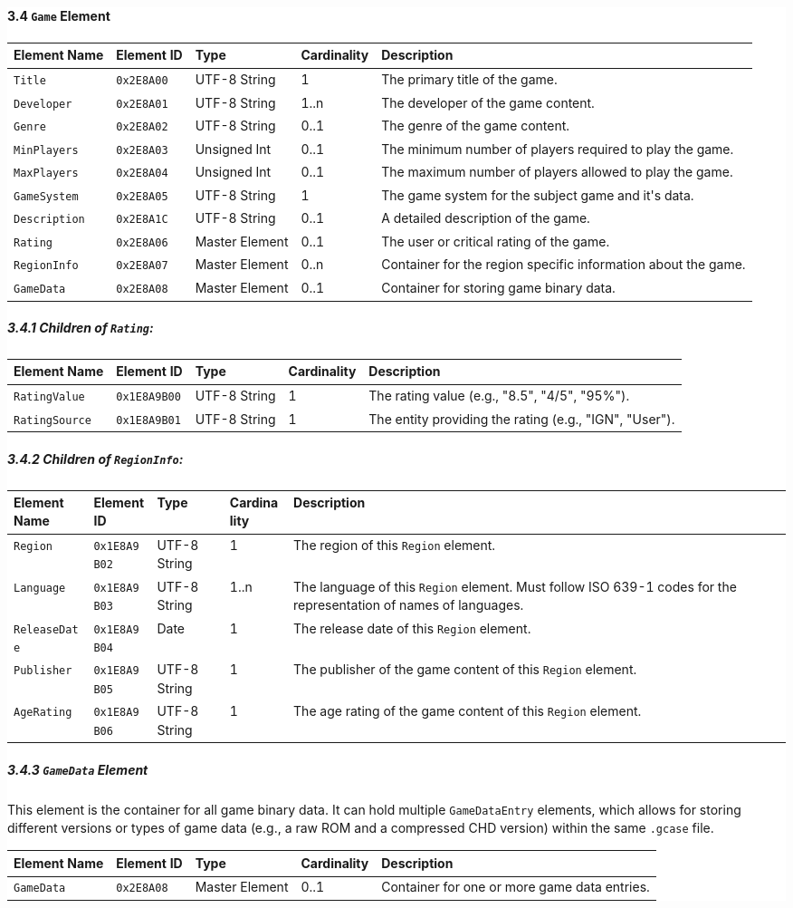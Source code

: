 
#### 3.4 `Game` Element

| Element Name          | Element ID | Type           | Cardinality | Description                                   |
| :-------------------- | :--------- | :------------- | :---------- | :-------------------------------------------- |
| `Title`               | `0x2E8A00` | UTF-8 String   | 1           | The primary title of the game.                |
| `Developer`           | `0x2E8A01` | UTF-8 String   | 1..n        | The developer of the game content.            |
| `Genre`               | `0x2E8A02` | UTF-8 String   | 0..1        | The genre of the game content.                |
| `MinPlayers`          | `0x2E8A03` | Unsigned Int   | 0..1        | The minimum number of players required to play the game.|
| `MaxPlayers`          | `0x2E8A04` | Unsigned Int   | 0..1        | The maximum number of players allowed to play the game.|
| `GameSystem`          | `0x2E8A05` | UTF-8 String   | 1           | The game system for the subject game and it's data.|
| `Description`         | `0x2E8A1C` | UTF-8 String   | 0..1        | A detailed description of the game.           |
| `Rating`              | `0x2E8A06` | Master Element | 0..1        | The user or critical rating of the game.      |
| `RegionInfo`          | `0x2E8A07` | Master Element | 0..n        | Container for the region specific information about the game.|
| `GameData`            | `0x2E8A08` | Master Element | 0..1        | Container for storing game binary data.       |


##### 3.4.1 **Children of `Rating`:**
| Element Name          | Element ID | Type           | Cardinality | Description                                   |
| :-------------------- | :--------- | :------------- | :---------- | :-------------------------------------------- |
| `RatingValue`         | `0x1E8A9B00`| UTF-8 String  | 1           | The rating value (e.g., "8.5", "4/5", "95%"). |
| `RatingSource`        | `0x1E8A9B01`| UTF-8 String  | 1           | The entity providing the rating (e.g., "IGN", "User").|

##### 3.4.2 **Children of `RegionInfo`:**
| Element Name          | Element ID | Type           | Cardinality | Description                                   |
| :-------------------- | :--------- | :------------- | :---------- | :-------------------------------------------- |
| `Region`              | `0x1E8A9B02`| UTF-8 String  | 1           | The region of this `Region` element.          |
| `Language`            | `0x1E8A9B03`| UTF-8 String  | 1..n        | The language of this `Region` element. Must follow ISO 639-1 codes for the representation of names of languages.|
| `ReleaseDate`         | `0x1E8A9B04`| Date          | 1           | The release date of this `Region` element.    |
| `Publisher`           | `0x1E8A9B05`| UTF-8 String  | 1           | The publisher of the game content of this `Region` element.|
| `AgeRating`           | `0x1E8A9B06`| UTF-8 String  | 1           | The age rating of the game content of this `Region` element.|


##### 3.4.3 `GameData` Element
This element is the container for all game binary data. It can hold multiple `GameDataEntry` elements, which allows for storing different versions or types of game data (e.g., a raw ROM and a compressed CHD version) within the same `.gcase` file.

| Element Name          | Element ID          | Type           | Cardinality | Description                          |
| :-------------------- | :------------------ | :------------- | :---------- | :----------------------------------- |
| `GameData`            | `0x2E8A08`          | Master Element | 0..1        | Container for one or more game data entries. |
